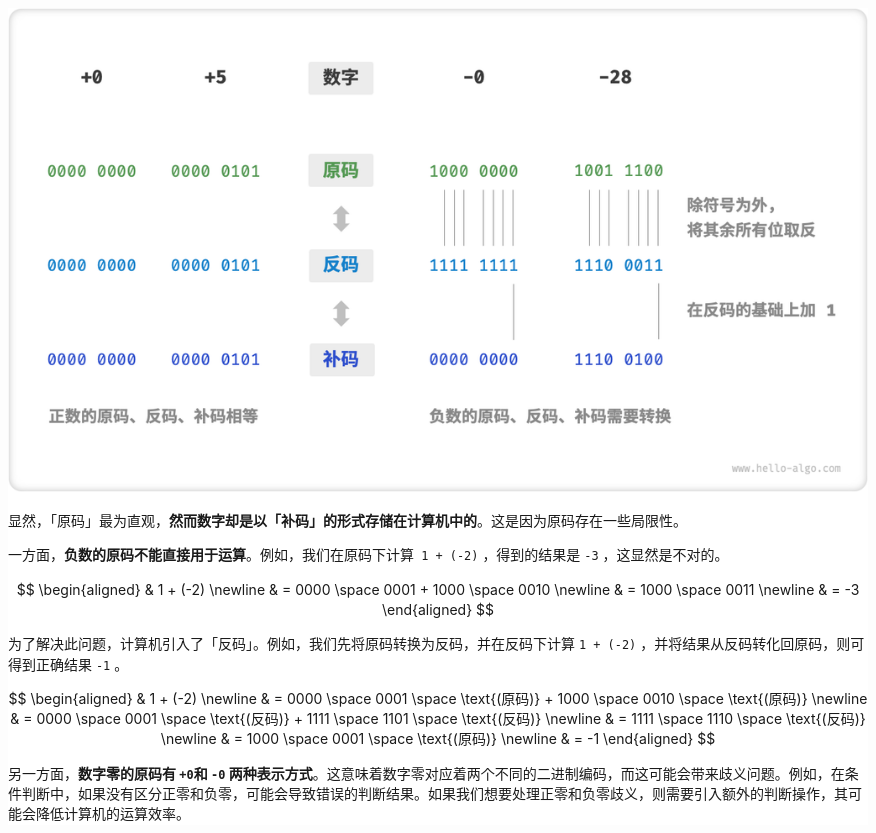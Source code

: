 ![原码、反码与补码之间的相互转换](https://raw.githubusercontent.com/sanmaomashi/Salute_Computer_Organization/main/img/3.png)

显然，「原码」最为直观，**然而数字却是以「补码」的形式存储在计算机中的**。这是因为原码存在一些局限性。

一方面，**负数的原码不能直接用于运算**。例如，我们在原码下计算` 1 + (-2)` ，得到的结果是 `-3` ，这显然是不对的。

$$
\begin{aligned}
& 1 + (-2) \newline
& = 0000 \space 0001 + 1000 \space 0010 \newline
& = 1000 \space 0011 \newline
& = -3
\end{aligned}
$$

为了解决此问题，计算机引入了「反码」。例如，我们先将原码转换为反码，并在反码下计算 `1 + (-2)` ，并将结果从反码转化回原码，则可得到正确结果 `-1` 。

$$
\begin{aligned}
& 1 + (-2) \newline
& = 0000 \space 0001 \space \text{(原码)} + 1000 \space 0010 \space \text{(原码)} \newline
& = 0000 \space 0001 \space \text{(反码)} + 1111  \space 1101 \space \text{(反码)} \newline
& = 1111 \space 1110 \space \text{(反码)} \newline
& = 1000 \space 0001 \space \text{(原码)} \newline
& = -1
\end{aligned}
$$

另一方面，**数字零的原码有 `+0`和 `-0` 两种表示方式**。这意味着数字零对应着两个不同的二进制编码，而这可能会带来歧义问题。例如，在条件判断中，如果没有区分正零和负零，可能会导致错误的判断结果。如果我们想要处理正零和负零歧义，则需要引入额外的判断操作，其可能会降低计算机的运算效率。
